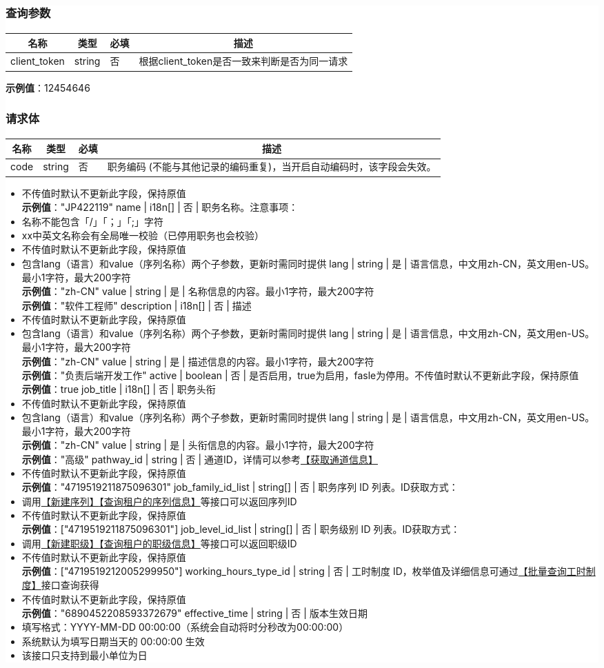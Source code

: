 ### 查询参数

名称 | 类型 | 必填 | 描述
--- | --- | --- | ---
client_token | string | 否 | 根据client_token是否一致来判断是否为同一请求  
**示例值**：12454646

### 请求体

名称 | 类型 | 必填 | 描述
--- | --- | --- | ---
code | string | 否 | 职务编码 (不能与其他记录的编码重复)，当开启自动编码时，该字段会失效。  
- 不传值时默认不更新此字段，保持原值  
**示例值**："JP422119"
name | i18n\[\] | 否 | 职务名称。注意事项：  
- 名称不能包含「/」「；」「;」字符  
- xx中英文名称会有全局唯一校验（已停用职务也会校验）  
- 不传值时默认不更新此字段，保持原值  
- 包含lang（语言）和value（序列名称）两个子参数，更新时需同时提供
lang | string | 是 | 语言信息，中文用zh-CN，英文用en-US。最小1字符，最大200字符  
**示例值**："zh-CN"
value | string | 是 | 名称信息的内容。最小1字符，最大200字符  
**示例值**："软件工程师"
description | i18n\[\] | 否 | 描述  
- 不传值时默认不更新此字段，保持原值  
- 包含lang（语言）和value（序列名称）两个子参数，更新时需同时提供
lang | string | 是 | 语言信息，中文用zh-CN，英文用en-US。最小1字符，最大200字符  
**示例值**："zh-CN"
value | string | 是 | 描述信息的内容。最小1字符，最大200字符  
**示例值**："负责后端开发工作"
active | boolean | 否 | 是否启用，true为启用，fasle为停用。不传值时默认不更新此字段，保持原值  
**示例值**：true
job_title | i18n\[\] | 否 | 职务头衔  
- 不传值时默认不更新此字段，保持原值  
- 包含lang（语言）和value（序列名称）两个子参数，更新时需同时提供
lang | string | 是 | 语言信息，中文用zh-CN，英文用en-US。最小1字符，最大200字符  
**示例值**："zh-CN"
value | string | 是 | 头衔信息的内容。最小1字符，最大200字符  
**示例值**："高级"
pathway_id | string | 否 | 通道ID，详情可以参考[【获取通道信息】](https://open.feishu.cn/document/uAjLw4CM/ukTMukTMukTM/corehr-v2/pathway/batch_get)  
- 不传值时默认不更新此字段，保持原值  
**示例值**："4719519211875096301"
job_family_id_list | string\[\] | 否 | 职务序列 ID 列表。ID获取方式：  
- 调用[【新建序列】](https://open.feishu.cn/document/uAjLw4CM/ukTMukTMukTM/reference/corehr-v1/job_family/create)[【查询租户的序列信息】](https://open.feishu.cn/document/uAjLw4CM/ukTMukTMukTM/reference/corehr-v1/job_family/list)等接口可以返回序列ID  
- 不传值时默认不更新此字段，保持原值  
**示例值**：["4719519211875096301"]
job_level_id_list | string\[\] | 否 | 职务级别 ID 列表。ID获取方式：  
- 调用[【新建职级】](https://open.feishu.cn/document/uAjLw4CM/ukTMukTMukTM/reference/corehr-v1/job_level/create)[【查询租户的职级信息】](https://open.feishu.cn/document/uAjLw4CM/ukTMukTMukTM/reference/corehr-v1/job_level/list)等接口可以返回职级ID  
- 不传值时默认不更新此字段，保持原值  
**示例值**：["4719519212005299950"]
working_hours_type_id | string | 否 | 工时制度 ID，枚举值及详细信息可通过[【批量查询工时制度】](https://open.feishu.cn/document/uAjLw4CM/ukTMukTMukTM/reference/corehr-v1/working_hours_type/list)接口查询获得  
- 不传值时默认不更新此字段，保持原值  
**示例值**："6890452208593372679"
effective_time | string | 否 | 版本生效日期  
- 填写格式：YYYY-MM-DD 00:00:00（系统会自动将时分秒改为00:00:00）  
- 系统默认为填写日期当天的 00:00:00 生效   
- 该接口只支持到最小单位为日  